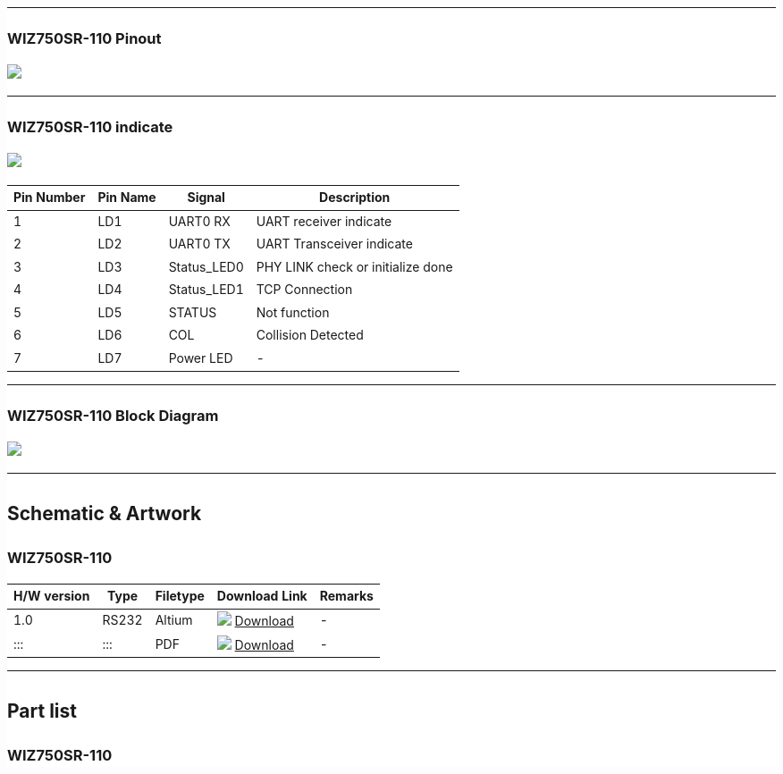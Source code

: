 -----

### WIZ750SR-110 Pinout

![](/products/wiz750sr-110/datasheet/wiz750sr-110_pinout_all.png)

-----

### WIZ750SR-110 indicate

![](/products/wiz750sr-110/datasheet/wiz750sr-110_indicateled_pinout.png)

| Pin Number | Pin Name | Signal       | Description                       |
| ---------- | -------- | ------------ | --------------------------------- |
| 1          | LD1      | UART0 RX     | UART receiver indicate            |
| 2          | LD2      | UART0 TX     | UART Transceiver indicate         |
| 3          | LD3      | Status\_LED0 | PHY LINK check or initialize done |
| 4          | LD4      | Status\_LED1 | TCP Connection                    |
| 5          | LD5      | STATUS       | Not function                      |
| 6          | LD6      | COL          | Collision Detected                |
| 7          | LD7      | Power LED    | \-                                |

-----

### WIZ750SR-110 Block Diagram

![](/products/wiz750sr-110/datasheet/wiz750sr-110_blockdiagram_v2.png)

-----

## Schematic & Artwork

### WIZ750SR-110

| H/W version | Type  | Filetype | Download Link                                                                                                                | Remarks |
| ----------- | ----- | -------- | ---------------------------------------------------------------------------------------------------------------------------- | ------- |
| 1.0         | RS232 | Altium   | ![](/products/w5500/w5500_evb/icons/download.png) [Download](/products/wiz750sr-110/datasheet/wiz750sr-110_v1.0_altium.zip) | \-      |
| :::         | :::   | PDF      | ![](/products/w5500/w5500_evb/icons/download.png) [Download](/products/wiz750sr-110/datasheet/wiz750sr-110.pdf)             | \-      |

-----

## Part list

### WIZ750SR-110
